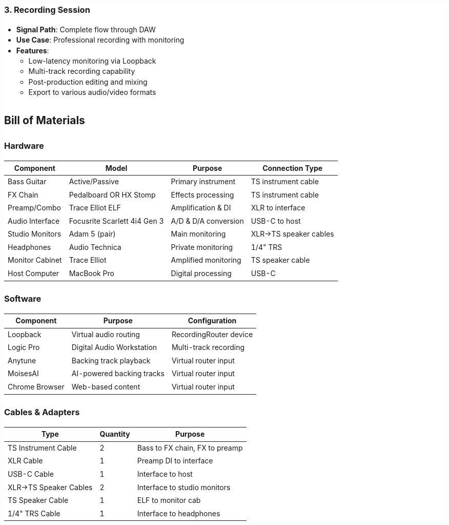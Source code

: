 ### 3. Recording Session
- **Signal Path**: Complete flow through DAW
- **Use Case**: Professional recording with monitoring
- **Features**:
  - Low-latency monitoring via Loopback
  - Multi-track recording capability
  - Post-production editing and mixing
  - Export to various audio/video formats

## Bill of Materials

### Hardware
| Component | Model | Purpose | Connection Type |
|-----------|-------|---------|-----------------|
| Bass Guitar | Active/Passive | Primary instrument | TS instrument cable |
| FX Chain | Pedalboard OR HX Stomp | Effects processing | TS instrument cable |
| Preamp/Combo | Trace Elliot ELF | Amplification & DI | XLR to interface |
| Audio Interface | Focusrite Scarlett 4i4 Gen 3 | A/D & D/A conversion | USB-C to host |
| Studio Monitors | Adam 5 (pair) | Main monitoring | XLR→TS speaker cables |
| Headphones | Audio Technica | Private monitoring | 1/4" TRS |
| Monitor Cabinet | Trace Elliot | Amplified monitoring | TS speaker cable |
| Host Computer | MacBook Pro | Digital processing | USB-C |

### Software
| Component | Purpose | Configuration |
|-----------|---------|---------------|
| Loopback | Virtual audio routing | RecordingRouter device |
| Logic Pro | Digital Audio Workstation | Multi-track recording |
| Anytune | Backing track playback | Virtual router input |
| MoisesAI | AI-powered backing tracks | Virtual router input |
| Chrome Browser | Web-based content | Virtual router input |

### Cables & Adapters
| Type | Quantity | Purpose |
|------|----------|---------|
| TS Instrument Cable | 2 | Bass to FX chain, FX to preamp |
| XLR Cable | 1 | Preamp DI to interface |
| USB-C Cable | 1 | Interface to host |
| XLR→TS Speaker Cables | 2 | Interface to studio monitors |
| TS Speaker Cable | 1 | ELF to monitor cab |
| 1/4" TRS Cable | 1 | Interface to headphones |
